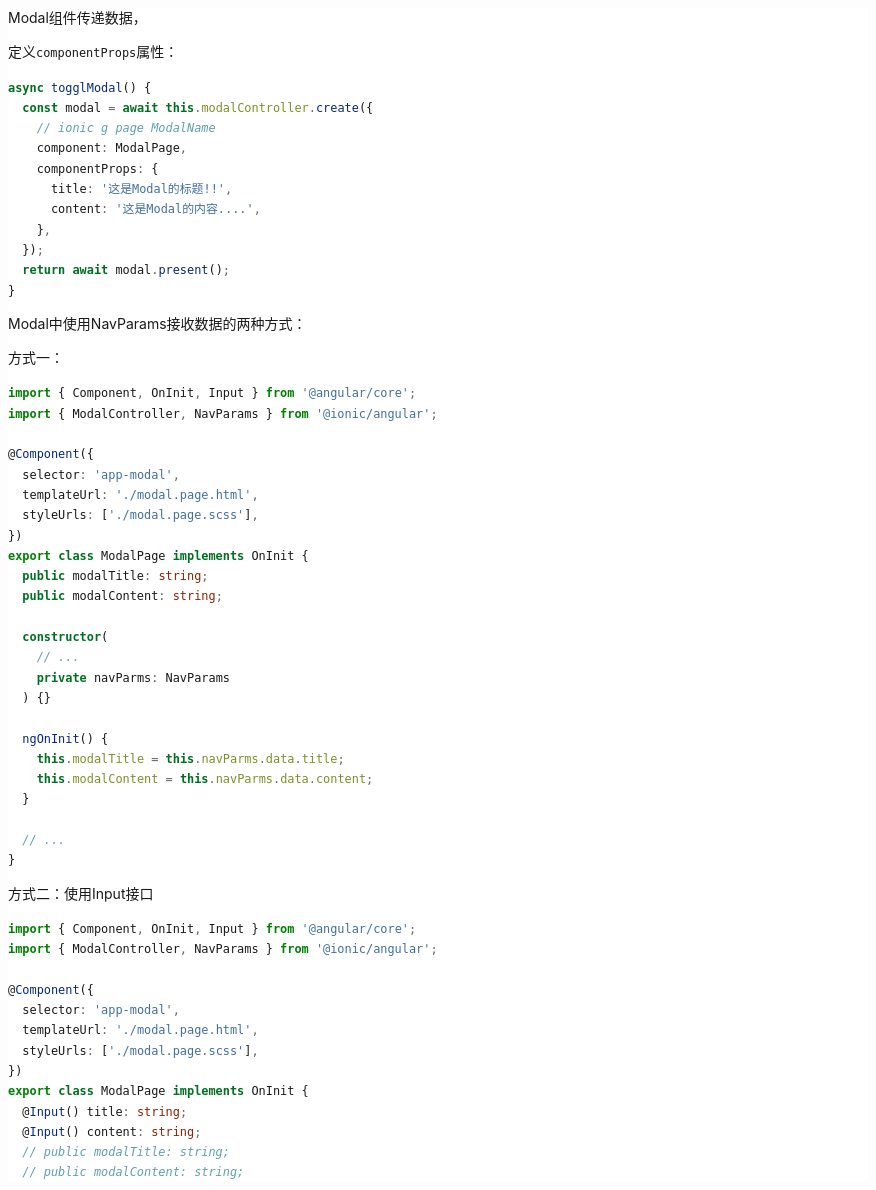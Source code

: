 

Modal组件传递数据，

定义`componentProps`属性：

```typescript
async togglModal() {
  const modal = await this.modalController.create({
    // ionic g page ModalName
    component: ModalPage,
    componentProps: {
      title: '这是Modal的标题!!',
      content: '这是Modal的内容....',
    },
  });
  return await modal.present();
}
```

Modal中使用NavParams接收数据的两种方式：

方式一：

```typescript
import { Component, OnInit, Input } from '@angular/core';
import { ModalController, NavParams } from '@ionic/angular';

@Component({
  selector: 'app-modal',
  templateUrl: './modal.page.html',
  styleUrls: ['./modal.page.scss'],
})
export class ModalPage implements OnInit {
  public modalTitle: string;
  public modalContent: string;

  constructor(
    // ...
    private navParms: NavParams
  ) {}

  ngOnInit() {
    this.modalTitle = this.navParms.data.title;
    this.modalContent = this.navParms.data.content;
  }
	
  // ...
}

```

方式二：使用Input接口

```typescript
import { Component, OnInit, Input } from '@angular/core';
import { ModalController, NavParams } from '@ionic/angular';

@Component({
  selector: 'app-modal',
  templateUrl: './modal.page.html',
  styleUrls: ['./modal.page.scss'],
})
export class ModalPage implements OnInit {
  @Input() title: string;
  @Input() content: string;
  // public modalTitle: string;
  // public modalContent: string;

```